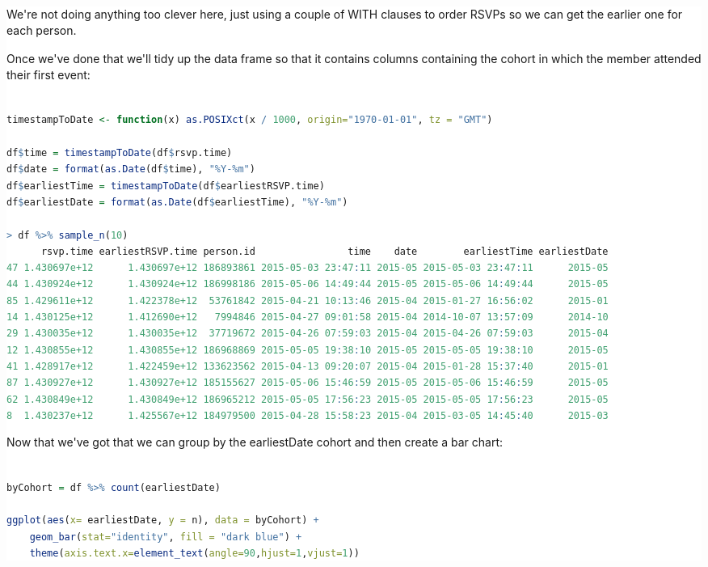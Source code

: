 <p>We're not doing anything too clever here, just using a couple of WITH clauses to order RSVPs so we can get the earlier one for each person.
</p>


<p>
Once we've done that we'll tidy up the data frame so that it contains columns containing the cohort in which the member attended their first event:
</p>



~~~r

timestampToDate <- function(x) as.POSIXct(x / 1000, origin="1970-01-01", tz = "GMT")

df$time = timestampToDate(df$rsvp.time)
df$date = format(as.Date(df$time), "%Y-%m")
df$earliestTime = timestampToDate(df$earliestRSVP.time)
df$earliestDate = format(as.Date(df$earliestTime), "%Y-%m")

> df %>% sample_n(10)
      rsvp.time earliestRSVP.time person.id                time    date        earliestTime earliestDate
47 1.430697e+12      1.430697e+12 186893861 2015-05-03 23:47:11 2015-05 2015-05-03 23:47:11      2015-05
44 1.430924e+12      1.430924e+12 186998186 2015-05-06 14:49:44 2015-05 2015-05-06 14:49:44      2015-05
85 1.429611e+12      1.422378e+12  53761842 2015-04-21 10:13:46 2015-04 2015-01-27 16:56:02      2015-01
14 1.430125e+12      1.412690e+12   7994846 2015-04-27 09:01:58 2015-04 2014-10-07 13:57:09      2014-10
29 1.430035e+12      1.430035e+12  37719672 2015-04-26 07:59:03 2015-04 2015-04-26 07:59:03      2015-04
12 1.430855e+12      1.430855e+12 186968869 2015-05-05 19:38:10 2015-05 2015-05-05 19:38:10      2015-05
41 1.428917e+12      1.422459e+12 133623562 2015-04-13 09:20:07 2015-04 2015-01-28 15:37:40      2015-01
87 1.430927e+12      1.430927e+12 185155627 2015-05-06 15:46:59 2015-05 2015-05-06 15:46:59      2015-05
62 1.430849e+12      1.430849e+12 186965212 2015-05-05 17:56:23 2015-05 2015-05-05 17:56:23      2015-05
8  1.430237e+12      1.425567e+12 184979500 2015-04-28 15:58:23 2015-04 2015-03-05 14:45:40      2015-03
~~~

Now that we've got that we can group by the earliestDate cohort and then create a bar chart:


~~~r

byCohort = df %>% count(earliestDate) 

ggplot(aes(x= earliestDate, y = n), data = byCohort) + 
    geom_bar(stat="identity", fill = "dark blue") +
    theme(axis.text.x=element_text(angle=90,hjust=1,vjust=1))
~~~
